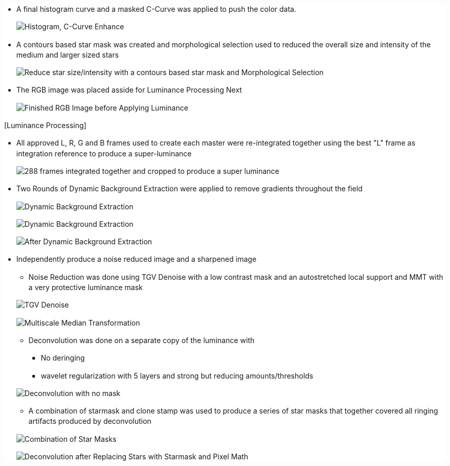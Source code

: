 
* A final histogram curve and a masked C-Curve was applied to push the color data.

    ![Histogram, C-Curve Enhance](/Deep-Sky/NGC3718/Step10.ContrastAndSaturation.PNG)

* A contours based star mask was created and morphological selection used to reduced the overall size and intensity of the medium and larger sized stars

    ![Reduce star size/intensity with a contours based star mask and Morphological Selection](/Deep-Sky/NGC3718/Step11.ContoursBasedMorphologicalSelection.PNG)


* The RGB image was placed asside for Luminance Processing Next

    ![Finished RGB Image before Applying Luminance](/Deep-Sky/NGC3718/Step12.RGBFinal.PNG)



[Luminance Processing]

* All approved L, R, G and B frames used to create each master were re-integrated together using the best "L" frame as integration reference to produce a super-luminance

    ![288 frames integrated together and cropped to produce a super luminance](/Deep-Sky/NGC3718/L.Step0.Crop.PNG)

* Two Rounds of Dynamic Background Extraction were applied to remove gradients throughout the field

    ![Dynamic Background Extraction](/Deep-Sky/NGC3718/L.Step1.DBE.PNG)

    ![Dynamic Background Extraction](/Deep-Sky/NGC3718/L.Step2.DBE.PNG)

    ![After Dynamic Background Extraction](/Deep-Sky/NGC3718/L.Step2.DBE.After.PNG)


* Independently produce a noise reduced image and a sharpened image 

   * Noise Reduction was done using TGV Denoise with a low contrast mask and an autostretched local support and MMT with a very protective luminance mask

    ![TGV Denoise](/Deep-Sky/NGC3718/L.Step3.TGV.PNG)

    ![Multiscale Median Transformation](/Deep-Sky/NGC3718/L.Step4.MMT.PNG)

   * Deconvolution was done on a separate copy of the luminance with

        * No deringing

        * wavelet regularization with 5 layers and strong but reducing amounts/thresholds

    ![Deconvolution with no mask](/Deep-Sky/NGC3718/L.Step5.Decon.PNG)

    * A combination of starmask and clone stamp was used to produce a series of star masks that together covered all ringing artifacts produced by deconvolution

    ![Combination of Star Masks](/Deep-Sky/NGC3718/L.Step6.StarMask.PNG)

    ![Deconvolution after Replacing Stars with Starmask and Pixel Math](/Deep-Sky/NGC3718/L.Step7.Decon.BeforeAndAfter.PNG) 
